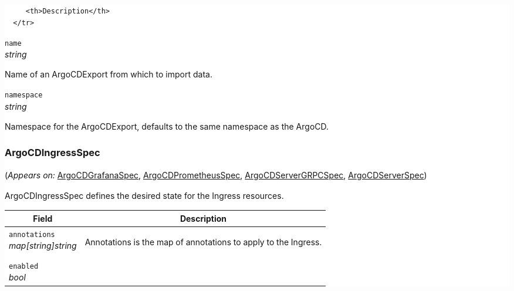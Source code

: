          <th>Description</th>
      </tr>
   </thead>
   <tbody>
      <tr>
         <td>
            <code>name</code></br>
            <em>
            string
            </em>
         </td>
         <td>
            <p>Name of an ArgoCDExport from which to import data.</p>
         </td>
      </tr>
      <tr>
         <td>
            <code>namespace</code></br>
            <em>
            string
            </em>
         </td>
         <td>
            <p>Namespace for the ArgoCDExport, defaults to the same namespace as the ArgoCD.</p>
         </td>
      </tr>
   </tbody>
</table>
<h3 id="argoproj.io/v1alpha1.ArgoCDIngressSpec">ArgoCDIngressSpec</h3>
<p>
   (<em>Appears on:</em>
   <a href="#argoproj.io/v1alpha1.ArgoCDGrafanaSpec">ArgoCDGrafanaSpec</a>, 
   <a href="#argoproj.io/v1alpha1.ArgoCDPrometheusSpec">ArgoCDPrometheusSpec</a>, 
   <a href="#argoproj.io/v1alpha1.ArgoCDServerGRPCSpec">ArgoCDServerGRPCSpec</a>, 
   <a href="#argoproj.io/v1alpha1.ArgoCDServerSpec">ArgoCDServerSpec</a>)
</p>
<p>
<p>ArgoCDIngressSpec defines the desired state for the Ingress resources.</p>
</p>
<table>
   <thead>
      <tr>
         <th>Field</th>
         <th>Description</th>
      </tr>
   </thead>
   <tbody>
      <tr>
         <td>
            <code>annotations</code></br>
            <em>
            map[string]string
            </em>
         </td>
         <td>
            <p>Annotations is the map of annotations to apply to the Ingress.</p>
         </td>
      </tr>
      <tr>
         <td>
            <code>enabled</code></br>
            <em>
            bool
            </em>